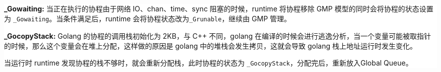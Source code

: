 **_Gowaiting:**
当正在执行的协程由于网络 IO、chan、time、sync 阻塞的时候，runtime 将协程移除 GMP 模型的同时会将协程的状态设置为 ```_Gowaiting```。当条件满足后，runtime 会将协程状态改为```_Grunable```，继续由 GMP 管理。

**_GocopyStack:**
Golang 的协程的调用栈初始化为 2KB，与 C++ 不同，golang 在编译的时候会进行逃逸分析，当一个变量可能被取指针的时候，那么这个变量会在堆上分配，这样做的原因是 golang 中的堆栈会发生拷贝，这就会导致 golang 栈上地址运行时发生变化。

当运行时 runtime 发现协程的栈不够时，就会重新分配栈，此时协程的状态为 ```_GocopyStack```，分配完后，重新放入Global Queue。

